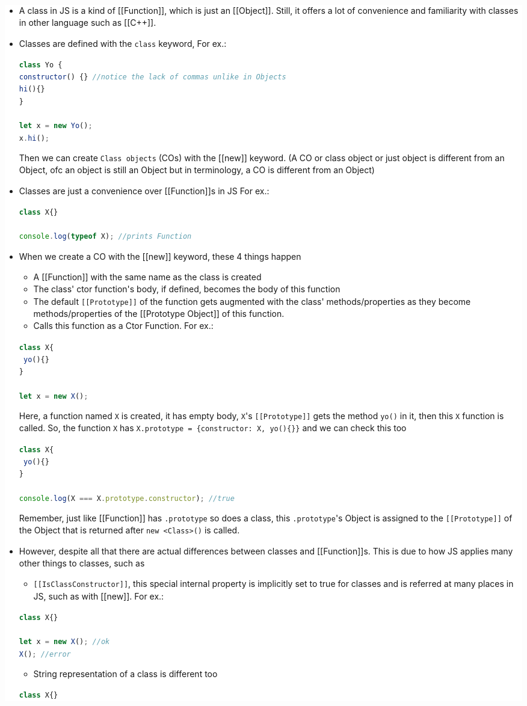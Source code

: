 - A class in JS is a kind of [[Function]], which is just an [[Object]]. Still, it offers a lot of convenience and familiarity with classes in other language such as [[C++]].
- Classes are defined with the ``class`` keyword,
  For ex.:
  ```js
  class Yo {
  constructor() {} //notice the lack of commas unlike in Objects
  hi(){}
  } 
  
  let x = new Yo();
  x.hi();
  ```
  Then we can create ``Class objects`` (COs) with the [[new]] keyword. (A CO or class object or just object is different from an Object, ofc an object is still an Object but in terminology, a CO is different from an Object)
- Classes are just a convenience over [[Function]]s in JS
  For ex.:
  ```js
  class X{}
  
  console.log(typeof X); //prints Function
  ```
- When we create a CO with the [[new]] keyword, these 4 things happen
  * A [[Function]] with the same name as the class is created
  * The class' ctor function's body, if defined, becomes the body of this function
  * The default ``[[Prototype]]`` of the function gets augmented with the class' methods/properties as they become methods/properties of the [[Prototype Object]] of this function. 
  * Calls this function as a Ctor Function.
  For ex.:
  ```js
  class X{
   yo(){}
  }
  
  let x = new X();
  ```
  Here, a function named ``X`` is created, it has empty body, ``X``'s ``[[Prototype]]`` gets the method ``yo()`` in it, then this ``X`` function is called.
  So, the function ``X`` has ``X.prototype = {constructor: X, yo(){}}`` and we can check this too
  ```js
  class X{
   yo(){}
  }
  
  console.log(X === X.prototype.constructor); //true
  
  ```
  
  Remember, just like [[Function]] has ``.prototype`` so does a class, this ``.prototype``'s Object is assigned to the ``[[Prototype]]`` of the Object that is returned after ``new <Class>()`` is called.
- However, despite all that there are actual differences between classes and [[Function]]s. This is due to how JS applies many other things to classes, such as
  * ``[[IsClassConstructor]]``, this special internal property is implicitly set to true for classes and is referred at many places in JS, such as with [[new]].
  For ex.:
  ```js
  class X{}
  
  let x = new X(); //ok
  X(); //error
  ```
  * String representation of a class is different too
  ```js
  class X{}
  ```